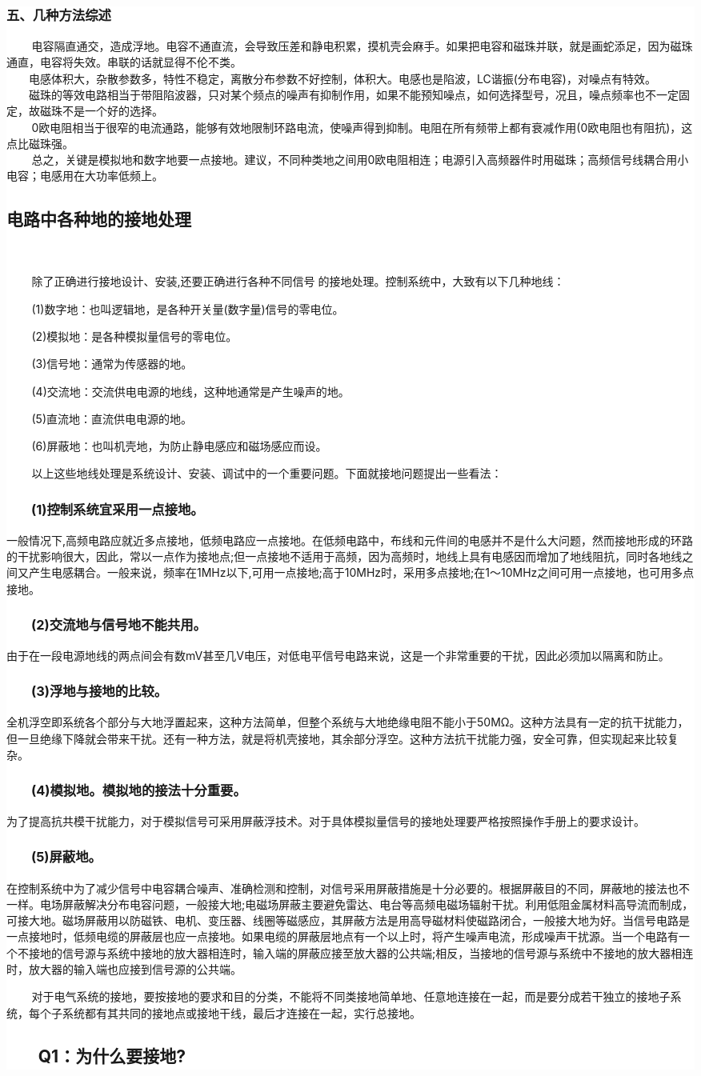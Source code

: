 ###   **五、几种方法综述**

  
        电容隔直通交，造成浮地。电容不通直流，会导致压差和静电积累，摸机壳会麻手。如果把电容和磁珠并联，就是画蛇添足，因为磁珠通直，电容将失效。串联的话就显得不伦不类。  
　　电感体积大，杂散参数多，特性不稳定，离散分布参数不好控制，体积大。电感也是陷波，LC谐振(分布电容)，对噪点有特效。  
　　磁珠的等效电路相当于带阻陷波器，只对某个频点的噪声有抑制作用，如果不能预知噪点，如何选择型号，况且，噪点频率也不一定固定，故磁珠不是一个好的选择。  
        0欧电阻相当于很窄的电流通路，能够有效地限制环路电流，使噪声得到抑制。电阻在所有频带上都有衰减作用(0欧电阻也有阻抗)，这点比磁珠强。  
        总之，关键是模拟地和数字地要一点接地。建议，不同种类地之间用0欧电阻相连；电源引入高频器件时用磁珠；高频信号线耦合用小电容；电感用在大功率低频上。  

## 电路中各种地的接地处理  
 

        除了正确进行接地设计、安装,还要正确进行各种不同信号 的接地处理。控制系统中，大致有以下几种地线：

        (1)数字地：也叫逻辑地，是各种开关量(数字量)信号的零电位。

        (2)模拟地：是各种模拟量信号的零电位。

        (3)信号地：通常为传感器的地。

        (4)交流地：交流供电电源的地线，这种地通常是产生噪声的地。

        (5)直流地：直流供电电源的地。

        (6)屏蔽地：也叫机壳地，为防止静电感应和磁场感应而设。

        以上这些地线处理是系统设计、安装、调试中的一个重要问题。下面就接地问题提出一些看法：

###         (1)控制系统宜采用一点接地。

一般情况下,高频电路应就近多点接地，低频电路应一点接地。在低频电路中，布线和元件间的电感并不是什么大问题，然而接地形成的环路的干扰影响很大，因此，常以一点作为接地点;但一点接地不适用于高频，因为高频时，地线上具有电感因而增加了地线阻抗，同时各地线之间又产生电感耦合。一般来说，频率在1MHz以下,可用一点接地;高于10MHz时，采用多点接地;在1～10MHz之间可用一点接地，也可用多点接地。

###         (2)交流地与信号地不能共用。

由于在一段电源地线的两点间会有数mV甚至几V电压，对低电平信号电路来说，这是一个非常重要的干扰，因此必须加以隔离和防止。

###         (3)浮地与接地的比较。

全机浮空即系统各个部分与大地浮置起来，这种方法简单，但整个系统与大地绝缘电阻不能小于50MΩ。这种方法具有一定的抗干扰能力，但一旦绝缘下降就会带来干扰。还有一种方法，就是将机壳接地，其余部分浮空。这种方法抗干扰能力强，安全可靠，但实现起来比较复杂。

###         (4)模拟地。模拟地的接法十分重要。

为了提高抗共模干扰能力，对于模拟信号可采用屏蔽浮技术。对于具体模拟量信号的接地处理要严格按照操作手册上的要求设计。

###         (5)屏蔽地。

在控制系统中为了减少信号中电容耦合噪声、准确检测和控制，对信号采用屏蔽措施是十分必要的。根据屏蔽目的不同，屏蔽地的接法也不一样。电场屏蔽解决分布电容问题，一般接大地;电磁场屏蔽主要避免雷达、电台等高频电磁场辐射干扰。利用低阻金属材料高导流而制成，可接大地。磁场屏蔽用以防磁铁、电机、变压器、线圈等磁感应，其屏蔽方法是用高导磁材料使磁路闭合，一般接大地为好。当信号电路是一点接地时，低频电缆的屏蔽层也应一点接地。如果电缆的屏蔽层地点有一个以上时，将产生噪声电流，形成噪声干扰源。当一个电路有一个不接地的信号源与系统中接地的放大器相连时，输入端的屏蔽应接至放大器的公共端;相反，当接地的信号源与系统中不接地的放大器相连时，放大器的输入端也应接到信号源的公共端。

        对于电气系统的接地，要按接地的要求和目的分类，不能将不同类接地简单地、任意地连接在一起，而是要分成若干独立的接地子系统，每个子系统都有其共同的接地点或接地干线，最后才连接在一起，实行总接地。

##         Q1：为什么要接地?
